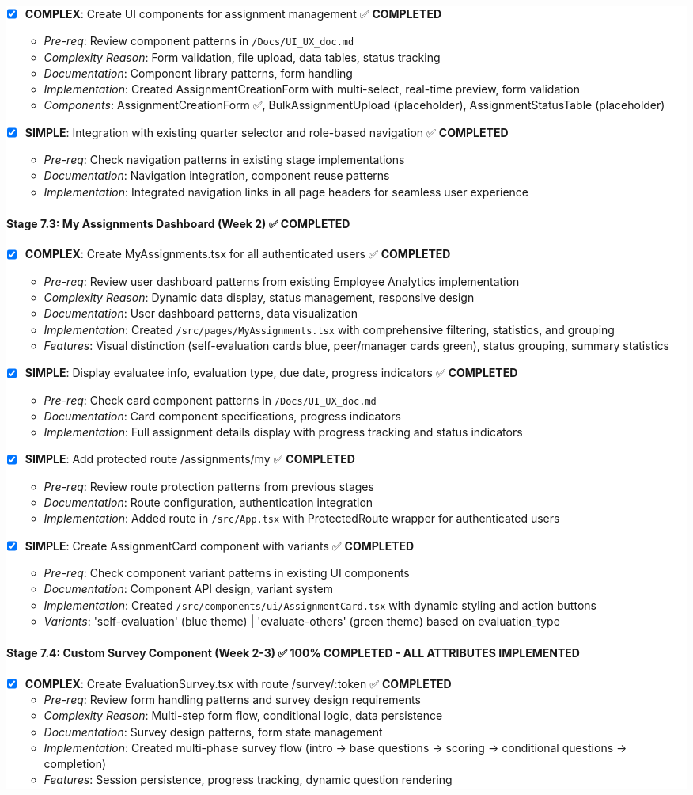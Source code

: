 - [x] **COMPLEX**: Create UI components for assignment management ✅ **COMPLETED**
  - *Pre-req*: Review component patterns in `/Docs/UI_UX_doc.md`
  - *Complexity Reason*: Form validation, file upload, data tables, status tracking
  - *Documentation*: Component library patterns, form handling
  - *Implementation*: Created AssignmentCreationForm with multi-select, real-time preview, form validation
  - *Components*: AssignmentCreationForm ✅, BulkAssignmentUpload (placeholder), AssignmentStatusTable (placeholder)

- [x] **SIMPLE**: Integration with existing quarter selector and role-based navigation ✅ **COMPLETED**
  - *Pre-req*: Check navigation patterns in existing stage implementations
  - *Documentation*: Navigation integration, component reuse patterns
  - *Implementation*: Integrated navigation links in all page headers for seamless user experience

#### **Stage 7.3: My Assignments Dashboard (Week 2)** ✅ **COMPLETED**

- [x] **COMPLEX**: Create MyAssignments.tsx for all authenticated users ✅ **COMPLETED**
  - *Pre-req*: Review user dashboard patterns from existing Employee Analytics implementation
  - *Complexity Reason*: Dynamic data display, status management, responsive design
  - *Documentation*: User dashboard patterns, data visualization
  - *Implementation*: Created `/src/pages/MyAssignments.tsx` with comprehensive filtering, statistics, and grouping
  - *Features*: Visual distinction (self-evaluation cards blue, peer/manager cards green), status grouping, summary statistics

- [x] **SIMPLE**: Display evaluatee info, evaluation type, due date, progress indicators ✅ **COMPLETED**
  - *Pre-req*: Check card component patterns in `/Docs/UI_UX_doc.md`
  - *Documentation*: Card component specifications, progress indicators
  - *Implementation*: Full assignment details display with progress tracking and status indicators

- [x] **SIMPLE**: Add protected route /assignments/my ✅ **COMPLETED**
  - *Pre-req*: Review route protection patterns from previous stages
  - *Documentation*: Route configuration, authentication integration
  - *Implementation*: Added route in `/src/App.tsx` with ProtectedRoute wrapper for authenticated users

- [x] **SIMPLE**: Create AssignmentCard component with variants ✅ **COMPLETED**
  - *Pre-req*: Check component variant patterns in existing UI components
  - *Documentation*: Component API design, variant system
  - *Implementation*: Created `/src/components/ui/AssignmentCard.tsx` with dynamic styling and action buttons
  - *Variants*: 'self-evaluation' (blue theme) | 'evaluate-others' (green theme) based on evaluation_type

#### **Stage 7.4: Custom Survey Component (Week 2-3)** ✅ **100% COMPLETED - ALL ATTRIBUTES IMPLEMENTED**

- [x] **COMPLEX**: Create EvaluationSurvey.tsx with route /survey/:token ✅ **COMPLETED**
  - *Pre-req*: Review form handling patterns and survey design requirements
  - *Complexity Reason*: Multi-step form flow, conditional logic, data persistence
  - *Documentation*: Survey design patterns, form state management
  - *Implementation*: Created multi-phase survey flow (intro → base questions → scoring → conditional questions → completion)
  - *Features*: Session persistence, progress tracking, dynamic question rendering
